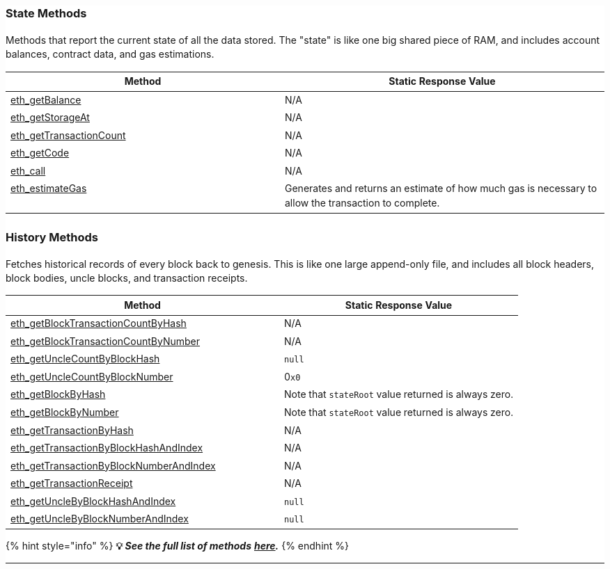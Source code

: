### State Methods <a href="#state_methods" id="state_methods"></a>

Methods that report the current state of all the data stored. The "state" is like one big shared piece of RAM, and includes account balances, contract data, and gas estimations.

<table><thead><tr><th width="380">Method</th><th>Static Response Value</th></tr></thead><tbody><tr><td><a href="https://ethereum.org/en/developers/docs/apis/json-rpc/#eth_getbalance">eth_getBalance</a></td><td>N/A</td></tr><tr><td><a href="https://ethereum.org/en/developers/docs/apis/json-rpc/#eth_getstorageat">eth_getStorageAt</a></td><td>N/A</td></tr><tr><td><a href="https://ethereum.org/en/developers/docs/apis/json-rpc/#eth_gettransactioncount">eth_getTransactionCount</a></td><td>N/A</td></tr><tr><td><a href="https://ethereum.org/en/developers/docs/apis/json-rpc/#eth_getcode">eth_getCode</a></td><td>N/A</td></tr><tr><td><a href="https://ethereum.org/en/developers/docs/apis/json-rpc/#eth_call">eth_call</a></td><td>N/A</td></tr><tr><td><a href="https://ethereum.org/en/developers/docs/apis/json-rpc/#eth_estimategas">eth_estimateGas</a></td><td>Generates and returns an estimate of how much gas is necessary to allow the transaction to complete.</td></tr></tbody></table>

### History Methods <a href="#history_methods" id="history_methods"></a>

Fetches historical records of every block back to genesis. This is like one large append-only file, and includes all block headers, block bodies, uncle blocks, and transaction receipts.

<table><thead><tr><th width="379">Method</th><th>Static Response Value</th></tr></thead><tbody><tr><td><a href="https://ethereum.org/en/developers/docs/apis/json-rpc/#eth_getblocktransactioncountbyhash">eth_getBlockTransactionCountByHash</a></td><td>N/A</td></tr><tr><td><a href="https://ethereum.org/en/developers/docs/apis/json-rpc/#eth_getblocktransactioncountbynumber">eth_getBlockTransactionCountByNumber</a></td><td>N/A</td></tr><tr><td><a href="https://ethereum.org/en/developers/docs/apis/json-rpc/#eth_getunclecountbyblockhash">eth_getUncleCountByBlockHash</a></td><td><code>null</code></td></tr><tr><td><a href="https://ethereum.org/en/developers/docs/apis/json-rpc/#eth_getunclecountbyblocknumber">eth_getUncleCountByBlockNumber</a></td><td>0<code>x0</code></td></tr><tr><td><a href="https://ethereum.org/en/developers/docs/apis/json-rpc/#eth_getblockbyhash">eth_getBlockByHash</a></td><td>Note that <code>stateRoot</code> value returned is always zero.</td></tr><tr><td><a href="https://ethereum.org/en/developers/docs/apis/json-rpc/#eth_getblockbynumber">eth_getBlockByNumber</a></td><td>Note that <code>stateRoot</code> value returned is always zero.</td></tr><tr><td><a href="https://ethereum.org/en/developers/docs/apis/json-rpc/#eth_gettransactionbyhash">eth_getTransactionByHash</a></td><td>N/A</td></tr><tr><td><a href="https://ethereum.org/en/developers/docs/apis/json-rpc/#eth_gettransactionbyblockhashandindex">eth_getTransactionByBlockHashAndIndex</a></td><td>N/A</td></tr><tr><td><a href="https://ethereum.org/en/developers/docs/apis/json-rpc/#eth_gettransactionbyblocknumberandindex">eth_getTransactionByBlockNumberAndIndex</a></td><td>N/A</td></tr><tr><td><a href="https://ethereum.org/en/developers/docs/apis/json-rpc/#eth_gettransactionreceipt">eth_getTransactionReceipt</a></td><td>N/A</td></tr><tr><td><a href="https://ethereum.org/en/developers/docs/apis/json-rpc/#eth_getunclebyblockhashandindex">eth_getUncleByBlockHashAndIndex</a></td><td><code>null</code></td></tr><tr><td><a href="https://ethereum.org/en/developers/docs/apis/json-rpc/#eth_getunclebyblocknumberandindex">eth_getUncleByBlockNumberAndIndex</a></td><td><code>null</code></td></tr></tbody></table>

{% hint style="info" %}
**💡&#x20;**_**See the full list of methods**_ [_**here**_](https://github.com/hashgraph/hedera-json-rpc-relay/blob/main/docs/rpc-api.md)_**.**_
{% endhint %}

***

